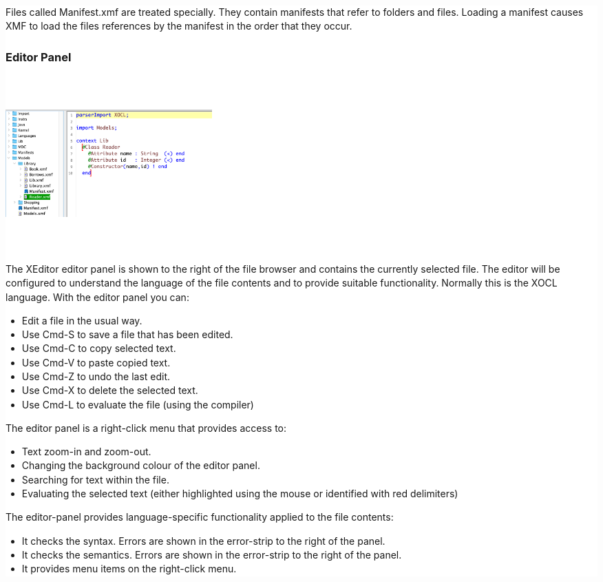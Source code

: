 Files called Manifest.xmf are treated specially. They contain manifests that refer to folders and files. Loading a manifest causes XMF to load the files references by the manifest in the order that they occur.

### Editor Panel

<img src="images/editor_panel.png" width="300" height="250">

The XEditor editor panel is shown to the right of the file browser and contains the currently selected file. The editor will be configured to understand the language of the file contents and to provide suitable functionality. Normally this is the XOCL language. With the editor panel you can:

  * Edit a file in the usual way.
  * Use Cmd-S to save a file that has been edited.
  * Use Cmd-C to copy selected text.
  * Use Cmd-V to paste copied text.
  * Use Cmd-Z to undo the last edit.
  * Use Cmd-X to delete the selected text.
  * Use Cmd-L to evaluate the file (using the compiler)
  
The editor panel is a right-click menu that provides access to:

  * Text zoom-in and zoom-out.
  * Changing the background colour of the editor panel.
  * Searching for text within the file.
  * Evaluating the selected text (either highlighted using the mouse or identified with red delimiters)
  
The editor-panel provides language-specific functionality applied to the file contents:

  * It checks the syntax. Errors are shown in the error-strip to the right of the panel.
  * It checks the semantics. Errors are shown in the error-strip to the right of the panel.
  * It provides menu items on the right-click menu.
